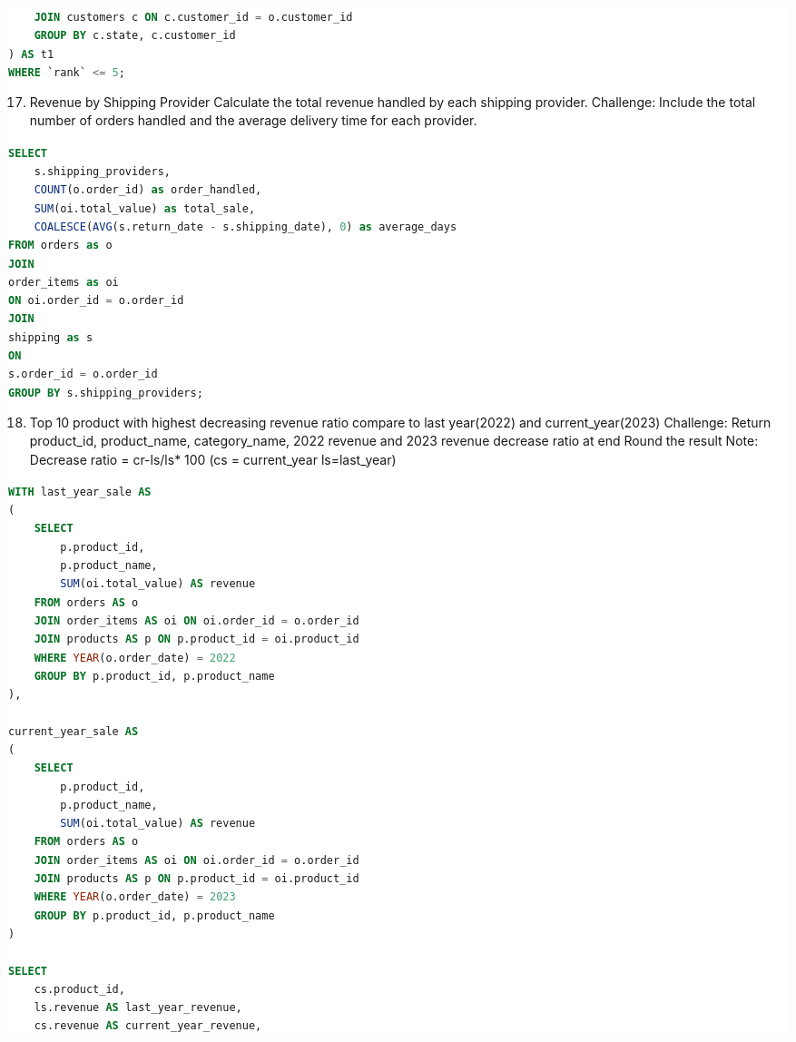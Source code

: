 ```sql
    JOIN customers c ON c.customer_id = o.customer_id
    GROUP BY c.state, c.customer_id
) AS t1
WHERE `rank` <= 5;
```

17. Revenue by Shipping Provider
Calculate the total revenue handled by each shipping provider.
Challenge: Include the total number of orders handled and the average delivery time for each provider.

```sql
SELECT 
	s.shipping_providers,
	COUNT(o.order_id) as order_handled,
	SUM(oi.total_value) as total_sale,
	COALESCE(AVG(s.return_date - s.shipping_date), 0) as average_days
FROM orders as o
JOIN 
order_items as oi
ON oi.order_id = o.order_id
JOIN 
shipping as s
ON 
s.order_id = o.order_id
GROUP BY s.shipping_providers;
```

18. Top 10 product with highest decreasing revenue ratio compare to last year(2022) and current_year(2023)
Challenge: Return product_id, product_name, category_name, 2022 revenue and 2023 revenue decrease ratio at end Round the result
Note: Decrease ratio = cr-ls/ls* 100 (cs = current_year ls=last_year)

```sql
WITH last_year_sale AS
(
    SELECT 
        p.product_id,
        p.product_name,
        SUM(oi.total_value) AS revenue
    FROM orders AS o
    JOIN order_items AS oi ON oi.order_id = o.order_id
    JOIN products AS p ON p.product_id = oi.product_id
    WHERE YEAR(o.order_date) = 2022
    GROUP BY p.product_id, p.product_name
),

current_year_sale AS
(
    SELECT 
        p.product_id,
        p.product_name,
        SUM(oi.total_value) AS revenue
    FROM orders AS o
    JOIN order_items AS oi ON oi.order_id = o.order_id
    JOIN products AS p ON p.product_id = oi.product_id
    WHERE YEAR(o.order_date) = 2023
    GROUP BY p.product_id, p.product_name
)

SELECT
    cs.product_id,
    ls.revenue AS last_year_revenue,
    cs.revenue AS current_year_revenue,
```